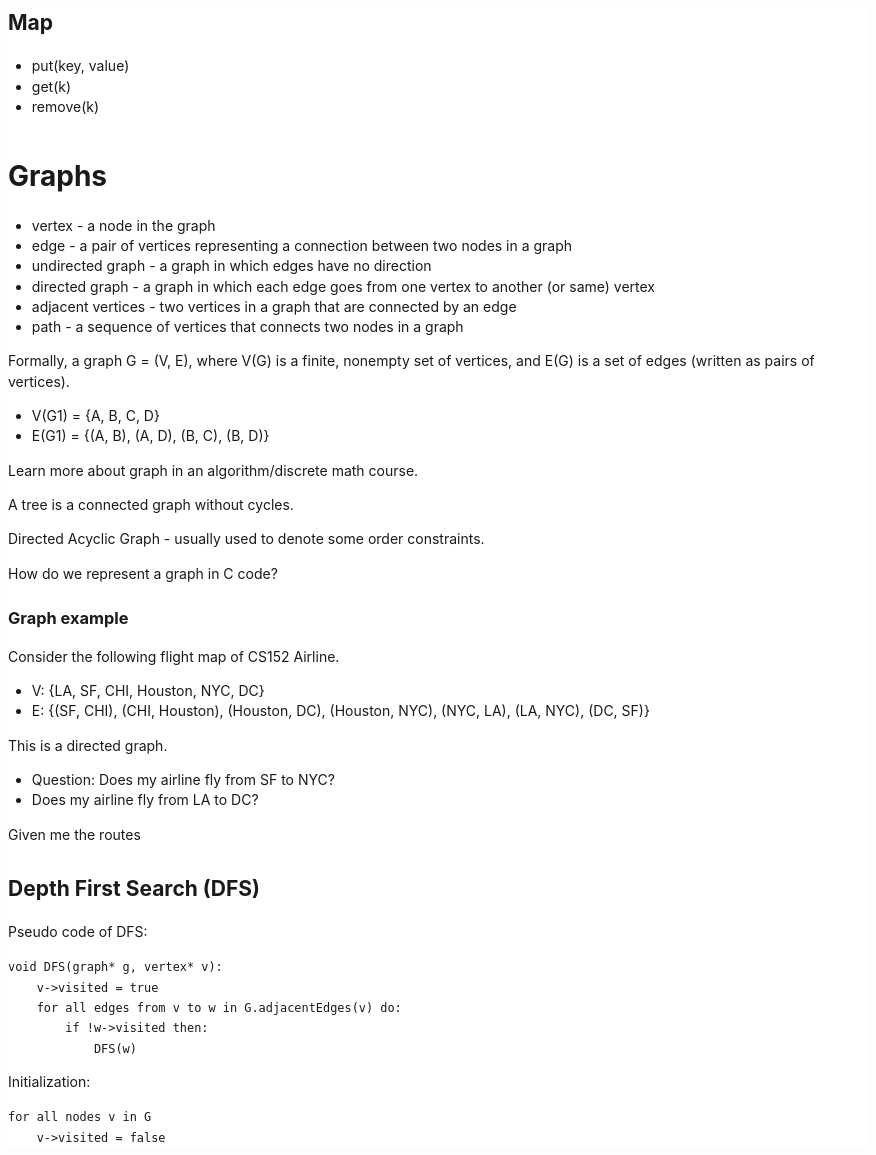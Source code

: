 
## Map

- put(key, value)
- get(k)
- remove(k)

# Graphs

- vertex - a node in the graph
- edge - a pair of vertices representing a connection between two nodes in a graph
- undirected graph - a graph in which edges have no direction
- directed graph - a graph in which each edge goes from one vertex to another (or same) vertex
- adjacent vertices - two vertices in a graph that are connected by an edge
- path - a sequence of vertices that connects two nodes in a graph

Formally, a graph G = (V, E), where V(G) is a finite, nonempty set of vertices, and E(G) is a set of edges (written as pairs of vertices). 

- V(G1) = {A, B, C, D}
- E(G1) = {(A, B), (A, D), (B, C), (B, D)}

Learn more about graph in an algorithm/discrete math course. 

A tree is a connected graph without cycles. 

Directed Acyclic Graph - usually used to denote some order constraints. 

How do we represent a graph in C code? 

### Graph example

Consider the following flight map of CS152 Airline. 

- V: {LA, SF, CHI, Houston, NYC, DC}
- E: {(SF, CHI), (CHI, Houston), (Houston, DC), (Houston, NYC), (NYC, LA), (LA, NYC), (DC, SF)}

This is a directed graph. 

- Question: Does my airline fly from SF to NYC? 
- Does my airline fly from LA to DC? 

Given me the routes

## Depth First Search (DFS)

Pseudo code of DFS:
```
void DFS(graph* g, vertex* v):
    v->visited = true
    for all edges from v to w in G.adjacentEdges(v) do:
        if !w->visited then:
            DFS(w)
```

Initialization:
```
for all nodes v in G
    v->visited = false
```
